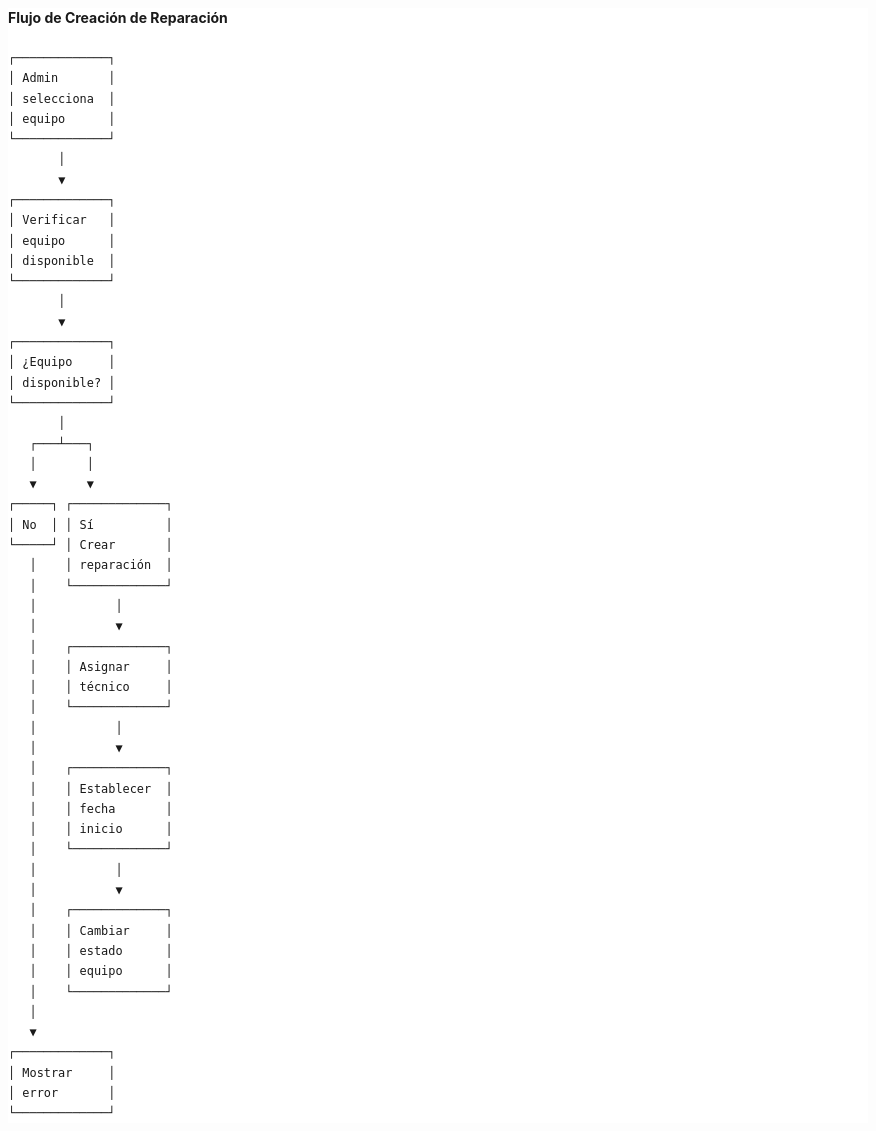 #### **Flujo de Creación de Reparación**
```
┌─────────────┐
│ Admin       │
│ selecciona  │
│ equipo      │
└─────────────┘
       │
       ▼
┌─────────────┐
│ Verificar   │
│ equipo      │
│ disponible  │
└─────────────┘
       │
       ▼
┌─────────────┐
│ ¿Equipo     │
│ disponible? │
└─────────────┘
       │
   ┌───┴───┐
   │       │
   ▼       ▼
┌─────┐ ┌─────────────┐
│ No  │ │ Sí          │
└─────┘ │ Crear       │
   │    │ reparación  │
   │    └─────────────┘
   │           │
   │           ▼
   │    ┌─────────────┐
   │    │ Asignar     │
   │    │ técnico     │
   │    └─────────────┘
   │           │
   │           ▼
   │    ┌─────────────┐
   │    │ Establecer  │
   │    │ fecha       │
   │    │ inicio      │
   │    └─────────────┘
   │           │
   │           ▼
   │    ┌─────────────┐
   │    │ Cambiar     │
   │    │ estado      │
   │    │ equipo      │
   │    └─────────────┘
   │
   ▼
┌─────────────┐
│ Mostrar     │
│ error       │
└─────────────┘
```

